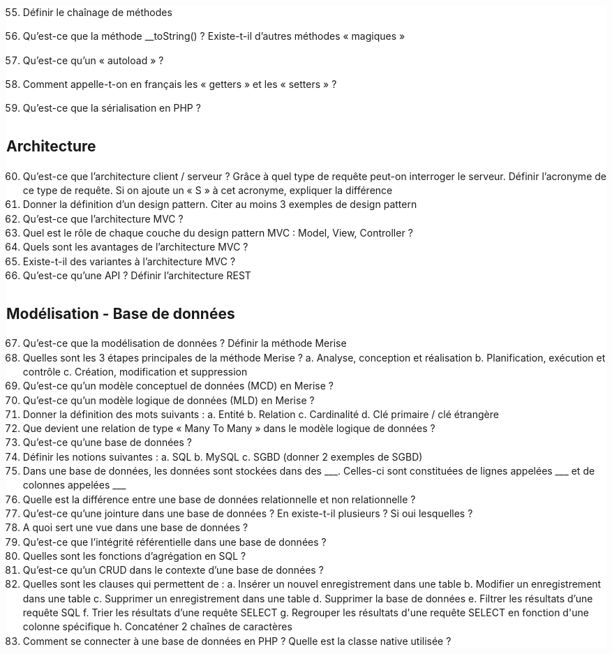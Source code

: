 55.	Définir le chaînage de méthodes

56.	Qu’est-ce que la méthode __toString() ? Existe-t-il d’autres méthodes « magiques »

57.	Qu’est-ce qu’un « autoload » ?

58.	Comment appelle-t-on en français les « getters » et les « setters » ?

59.	Qu’est-ce que la sérialisation en PHP ? 

## Architecture 
60.	Qu’est-ce que l’architecture client / serveur ? Grâce à quel type de requête peut-on interroger le serveur. Définir l’acronyme de ce type de requête. Si on ajoute un « S » à cet acronyme, expliquer la différence
61.	Donner la définition d’un design pattern. Citer au moins 3 exemples de design pattern
62.	Qu’est-ce que l’architecture MVC ?
63.	Quel est le rôle de chaque couche du design pattern MVC : Model, View, Controller ?
64.	Quels sont les avantages de l’architecture MVC ?
65.	Existe-t-il des variantes à l’architecture MVC ?
66.	Qu’est-ce qu’une API ? Définir l’architecture REST

## Modélisation - Base de données
67.	Qu’est-ce que la modélisation de données ? Définir la méthode Merise
68.	Quelles sont les 3 étapes principales de la méthode Merise ? 
a.	Analyse, conception et réalisation
b.	Planification, exécution et contrôle
c.	Création, modification et suppression
69.	Qu’est-ce qu’un modèle conceptuel de données (MCD) en Merise ?
70.	Qu’est-ce qu’un modèle logique de données (MLD) en Merise ?
71.	Donner la définition des mots suivants :
a.	Entité
b.	Relation
c.	Cardinalité
d.	Clé primaire / clé étrangère
72.	Que devient une relation de type « Many To Many » dans le modèle logique de données ?
73.	Qu’est-ce qu’une base de données ?
74.	Définir les notions suivantes : 
a.	SQL
b.	MySQL
c.	SGBD (donner 2 exemples de SGBD)
75.	Dans une base de données, les données sont stockées dans des ___. Celles-ci sont constituées de lignes appelées ___ et de colonnes appelées ___
76.	Quelle est la différence entre une base de données relationnelle et non relationnelle ?
77.	Qu’est-ce qu’une jointure dans une base de données ? En existe-t-il plusieurs ? Si oui lesquelles ?
78.	A quoi sert une vue dans une base de données ?
79.	Qu’est-ce que l’intégrité référentielle dans une base de données ?
80.	Quelles sont les fonctions d’agrégation en SQL ?
81.	Qu’est-ce qu’un CRUD dans le contexte d’une base de données ?
82.	Quelles sont les clauses qui permettent de :
a.	Insérer un nouvel enregistrement dans une table
b.	Modifier un enregistrement dans une table
c.	Supprimer un enregistrement dans une table
d.	Supprimer la base de données
e.	Filtrer les résultats d’une requête SQL
f.	Trier les résultats d’une requête SELECT
g.	Regrouper les résultats d'une requête SELECT en fonction d'une colonne spécifique
h.	Concaténer 2 chaînes de caractères 
83.	Comment se connecter à une base de données en PHP ? Quelle est la classe native utilisée ?
